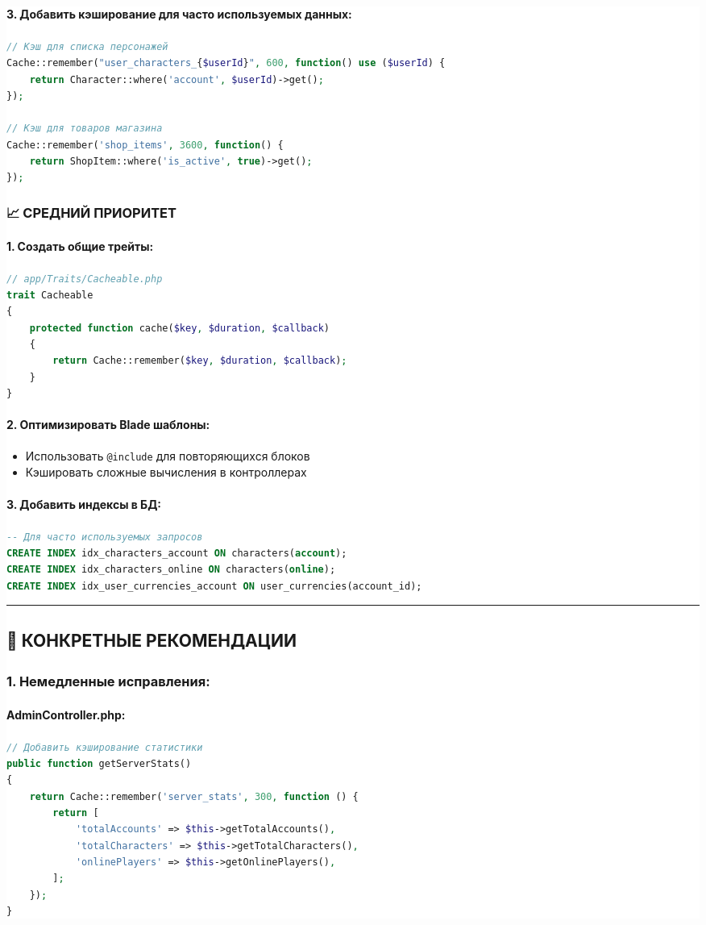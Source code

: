 #### 3. **Добавить кэширование для часто используемых данных:**
```php
// Кэш для списка персонажей
Cache::remember("user_characters_{$userId}", 600, function() use ($userId) {
    return Character::where('account', $userId)->get();
});

// Кэш для товаров магазина
Cache::remember('shop_items', 3600, function() {
    return ShopItem::where('is_active', true)->get();
});
```

### 📈 СРЕДНИЙ ПРИОРИТЕТ

#### 1. **Создать общие трейты:**
```php
// app/Traits/Cacheable.php
trait Cacheable
{
    protected function cache($key, $duration, $callback)
    {
        return Cache::remember($key, $duration, $callback);
    }
}
```

#### 2. **Оптимизировать Blade шаблоны:**
- Использовать `@include` для повторяющихся блоков
- Кэшировать сложные вычисления в контроллерах

#### 3. **Добавить индексы в БД:**
```sql
-- Для часто используемых запросов
CREATE INDEX idx_characters_account ON characters(account);
CREATE INDEX idx_characters_online ON characters(online);
CREATE INDEX idx_user_currencies_account ON user_currencies(account_id);
```

---

## 🎯 КОНКРЕТНЫЕ РЕКОМЕНДАЦИИ

### 1. **Немедленные исправления:**

#### **AdminController.php:**
```php
// Добавить кэширование статистики
public function getServerStats()
{
    return Cache::remember('server_stats', 300, function () {
        return [
            'totalAccounts' => $this->getTotalAccounts(),
            'totalCharacters' => $this->getTotalCharacters(),
            'onlinePlayers' => $this->getOnlinePlayers(),
        ];
    });
}
```
